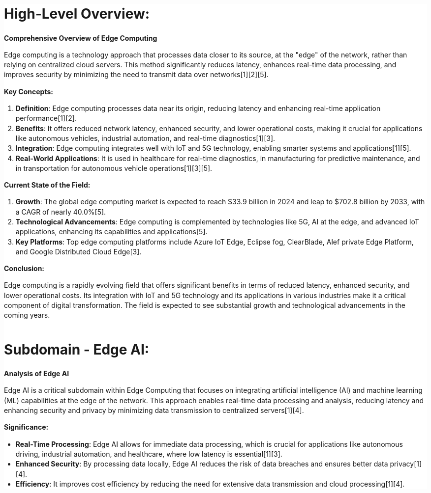 # High-Level Overview:
**Comprehensive Overview of Edge Computing**

Edge computing is a technology approach that processes data closer to its source, at the "edge" of the network, rather than relying on centralized cloud servers. This method significantly reduces latency, enhances real-time data processing, and improves security by minimizing the need to transmit data over networks[1][2][5].

**Key Concepts:**

1. **Definition**: Edge computing processes data near its origin, reducing latency and enhancing real-time application performance[1][2].
2. **Benefits**: It offers reduced network latency, enhanced security, and lower operational costs, making it crucial for applications like autonomous vehicles, industrial automation, and real-time diagnostics[1][3].
3. **Integration**: Edge computing integrates well with IoT and 5G technology, enabling smarter systems and applications[1][5].
4. **Real-World Applications**: It is used in healthcare for real-time diagnostics, in manufacturing for predictive maintenance, and in transportation for autonomous vehicle operations[1][3][5].

**Current State of the Field:**

1. **Growth**: The global edge computing market is expected to reach $33.9 billion in 2024 and leap to $702.8 billion by 2033, with a CAGR of nearly 40.0%[5].
2. **Technological Advancements**: Edge computing is complemented by technologies like 5G, AI at the edge, and advanced IoT applications, enhancing its capabilities and applications[5].
3. **Key Platforms**: Top edge computing platforms include Azure IoT Edge, Eclipse fog, ClearBlade, Alef private Edge Platform, and Google Distributed Cloud Edge[3].

**Conclusion:**

Edge computing is a rapidly evolving field that offers significant benefits in terms of reduced latency, enhanced security, and lower operational costs. Its integration with IoT and 5G technology and its applications in various industries make it a critical component of digital transformation. The field is expected to see substantial growth and technological advancements in the coming years.

# Subdomain - Edge AI:
**Analysis of Edge AI**

Edge AI is a critical subdomain within Edge Computing that focuses on integrating artificial intelligence (AI) and machine learning (ML) capabilities at the edge of the network. This approach enables real-time data processing and analysis, reducing latency and enhancing security and privacy by minimizing data transmission to centralized servers[1][4].

**Significance:**
- **Real-Time Processing**: Edge AI allows for immediate data processing, which is crucial for applications like autonomous driving, industrial automation, and healthcare, where low latency is essential[1][3].
- **Enhanced Security**: By processing data locally, Edge AI reduces the risk of data breaches and ensures better data privacy[1][4].
- **Efficiency**: It improves cost efficiency by reducing the need for extensive data transmission and cloud processing[1][4].

